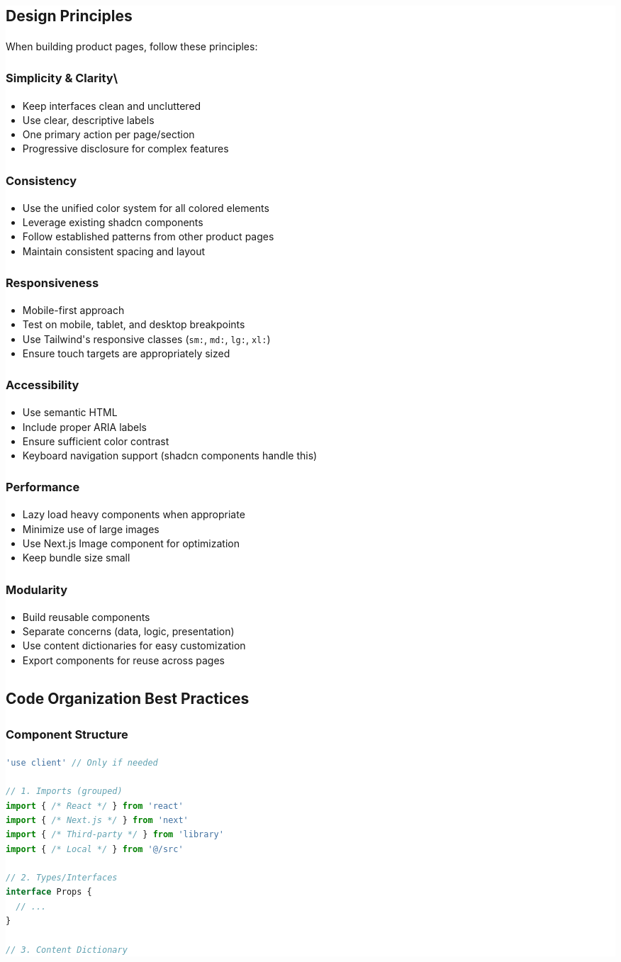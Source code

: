 ## Design Principles

When building product pages, follow these principles:

### Simplicity & Clarity\
- Keep interfaces clean and uncluttered
- Use clear, descriptive labels
- One primary action per page/section
- Progressive disclosure for complex features

### Consistency

- Use the unified color system for all colored elements
- Leverage existing shadcn components
- Follow established patterns from other product pages
- Maintain consistent spacing and layout

### Responsiveness

- Mobile-first approach
- Test on mobile, tablet, and desktop breakpoints
- Use Tailwind's responsive classes (`sm:`, `md:`, `lg:`, `xl:`)
- Ensure touch targets are appropriately sized

### Accessibility

- Use semantic HTML
- Include proper ARIA labels
- Ensure sufficient color contrast
- Keyboard navigation support (shadcn components handle this)

### Performance

- Lazy load heavy components when appropriate
- Minimize use of large images
- Use Next.js Image component for optimization
- Keep bundle size small

### Modularity

- Build reusable components
- Separate concerns (data, logic, presentation)
- Use content dictionaries for easy customization
- Export components for reuse across pages

## Code Organization Best Practices

### Component Structure
```typescript
'use client' // Only if needed

// 1. Imports (grouped)
import { /* React */ } from 'react'
import { /* Next.js */ } from 'next'
import { /* Third-party */ } from 'library'
import { /* Local */ } from '@/src'

// 2. Types/Interfaces
interface Props {
  // ...
}

// 3. Content Dictionary
```
